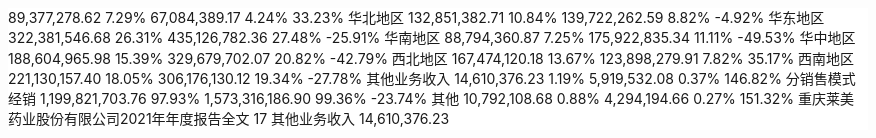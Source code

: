 89,377,278.62
7.29%
67,084,389.17
4.24%
33.23%
华北地区
132,851,382.71
10.84%
139,722,262.59
8.82%
-4.92%
华东地区
322,381,546.68
26.31%
435,126,782.36
27.48%
-25.91%
华南地区
88,794,360.87
7.25%
175,922,835.34
11.11%
-49.53%
华中地区
188,604,965.98
15.39%
329,679,702.07
20.82%
-42.79%
西北地区
167,474,120.18
13.67%
123,898,279.91
7.82%
35.17%
西南地区
221,130,157.40
18.05%
306,176,130.12
19.34%
-27.78%
其他业务收入
14,610,376.23
1.19%
5,919,532.08
0.37%
146.82%
分销售模式
经销
1,199,821,703.76
97.93%
1,573,316,186.90
99.36%
-23.74%
其他
10,792,108.68
0.88%
4,294,194.66
0.27%
151.32%
重庆莱美药业股份有限公司2021年年度报告全文
17
其他业务收入
14,610,376.23